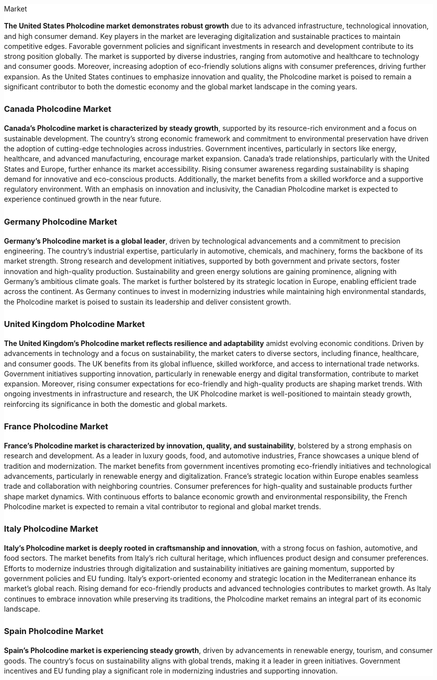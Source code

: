 Market</strong></h3><p><strong>The United States Pholcodine market demonstrates robust growth</strong> due to its advanced infrastructure, technological innovation, and high consumer demand. Key players in the market are leveraging digitalization and sustainable practices to maintain competitive edges. Favorable government policies and significant investments in research and development contribute to its strong position globally. The market is supported by diverse industries, ranging from automotive and healthcare to technology and consumer goods. Moreover, increasing adoption of eco-friendly solutions aligns with consumer preferences, driving further expansion. As the United States continues to emphasize innovation and quality, the Pholcodine market is poised to remain a significant contributor to both the domestic economy and the global market landscape in the coming years.</p><h3><strong>Canada Pholcodine Market</strong></h3><p><strong>Canada&rsquo;s Pholcodine market is characterized by steady growth</strong>, supported by its resource-rich environment and a focus on sustainable development. The country&rsquo;s strong economic framework and commitment to environmental preservation have driven the adoption of cutting-edge technologies across industries. Government incentives, particularly in sectors like energy, healthcare, and advanced manufacturing, encourage market expansion. Canada&rsquo;s trade relationships, particularly with the United States and Europe, further enhance its market accessibility. Rising consumer awareness regarding sustainability is shaping demand for innovative and eco-conscious products. Additionally, the market benefits from a skilled workforce and a supportive regulatory environment. With an emphasis on innovation and inclusivity, the Canadian Pholcodine market is expected to experience continued growth in the near future.</p><h3><strong>Germany Pholcodine Market</strong></h3><p><strong>Germany&rsquo;s Pholcodine market is a global leader</strong>, driven by technological advancements and a commitment to precision engineering. The country&rsquo;s industrial expertise, particularly in automotive, chemicals, and machinery, forms the backbone of its market strength. Strong research and development initiatives, supported by both government and private sectors, foster innovation and high-quality production. Sustainability and green energy solutions are gaining prominence, aligning with Germany&rsquo;s ambitious climate goals. The market is further bolstered by its strategic location in Europe, enabling efficient trade across the continent. As Germany continues to invest in modernizing industries while maintaining high environmental standards, the Pholcodine market is poised to sustain its leadership and deliver consistent growth.</p><h3><strong>United Kingdom Pholcodine Market</strong></h3><p><strong>The United Kingdom&rsquo;s Pholcodine market reflects resilience and adaptability</strong> amidst evolving economic conditions. Driven by advancements in technology and a focus on sustainability, the market caters to diverse sectors, including finance, healthcare, and consumer goods. The UK benefits from its global influence, skilled workforce, and access to international trade networks. Government initiatives supporting innovation, particularly in renewable energy and digital transformation, contribute to market expansion. Moreover, rising consumer expectations for eco-friendly and high-quality products are shaping market trends. With ongoing investments in infrastructure and research, the UK Pholcodine market is well-positioned to maintain steady growth, reinforcing its significance in both the domestic and global markets.</p><h3><strong>France Pholcodine Market</strong></h3><p><strong>France&rsquo;s Pholcodine market is characterized by innovation, quality, and sustainability</strong>, bolstered by a strong emphasis on research and development. As a leader in luxury goods, food, and automotive industries, France showcases a unique blend of tradition and modernization. The market benefits from government incentives promoting eco-friendly initiatives and technological advancements, particularly in renewable energy and digitalization. France&rsquo;s strategic location within Europe enables seamless trade and collaboration with neighboring countries. Consumer preferences for high-quality and sustainable products further shape market dynamics. With continuous efforts to balance economic growth and environmental responsibility, the French Pholcodine market is expected to remain a vital contributor to regional and global market trends.</p><h3><strong>Italy Pholcodine Market</strong></h3><p><strong>Italy&rsquo;s Pholcodine market is deeply rooted in craftsmanship and innovation</strong>, with a strong focus on fashion, automotive, and food sectors. The market benefits from Italy&rsquo;s rich cultural heritage, which influences product design and consumer preferences. Efforts to modernize industries through digitalization and sustainability initiatives are gaining momentum, supported by government policies and EU funding. Italy&rsquo;s export-oriented economy and strategic location in the Mediterranean enhance its market&rsquo;s global reach. Rising demand for eco-friendly products and advanced technologies contributes to market growth. As Italy continues to embrace innovation while preserving its traditions, the Pholcodine market remains an integral part of its economic landscape.</p><h3><strong>Spain Pholcodine Market</strong></h3><p><strong>Spain&rsquo;s Pholcodine market is experiencing steady growth</strong>, driven by advancements in renewable energy, tourism, and consumer goods. The country&rsquo;s focus on sustainability aligns with global trends, making it a leader in green initiatives. Government incentives and EU funding play a significant role in modernizing industries and supporting innovation.